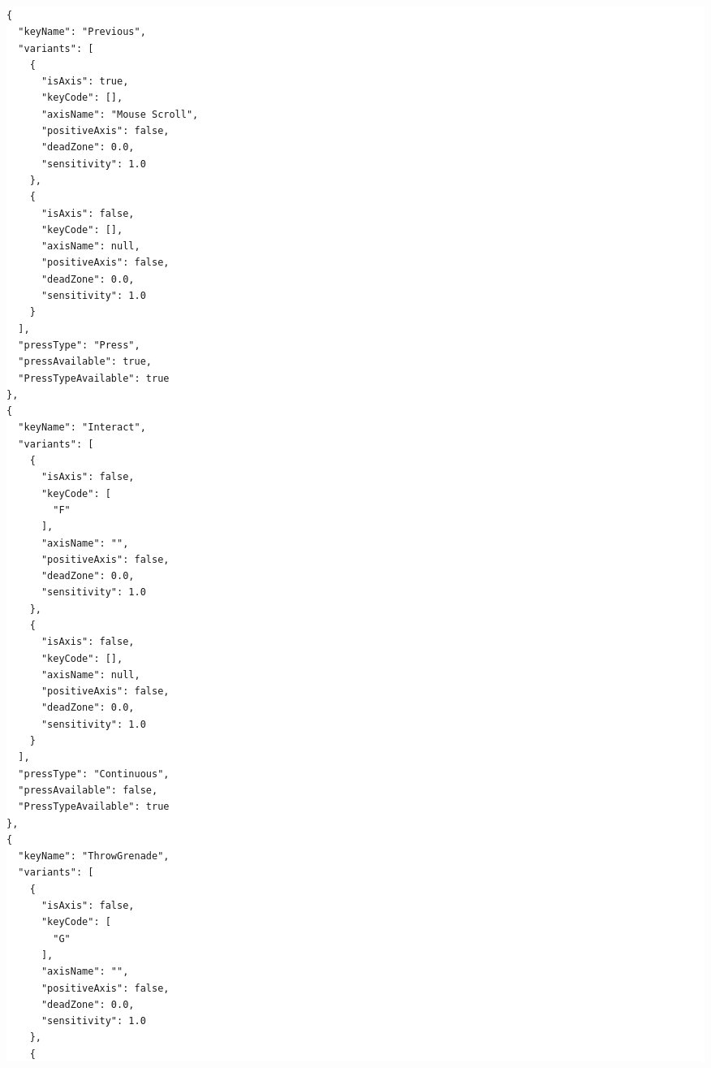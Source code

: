     {
      "keyName": "Previous",
      "variants": [
        {
          "isAxis": true,
          "keyCode": [],
          "axisName": "Mouse Scroll",
          "positiveAxis": false,
          "deadZone": 0.0,
          "sensitivity": 1.0
        },
        {
          "isAxis": false,
          "keyCode": [],
          "axisName": null,
          "positiveAxis": false,
          "deadZone": 0.0,
          "sensitivity": 1.0
        }
      ],
      "pressType": "Press",
      "pressAvailable": true,
      "PressTypeAvailable": true
    },
    {
      "keyName": "Interact",
      "variants": [
        {
          "isAxis": false,
          "keyCode": [
            "F"
          ],
          "axisName": "",
          "positiveAxis": false,
          "deadZone": 0.0,
          "sensitivity": 1.0
        },
        {
          "isAxis": false,
          "keyCode": [],
          "axisName": null,
          "positiveAxis": false,
          "deadZone": 0.0,
          "sensitivity": 1.0
        }
      ],
      "pressType": "Continuous",
      "pressAvailable": false,
      "PressTypeAvailable": true
    },
    {
      "keyName": "ThrowGrenade",
      "variants": [
        {
          "isAxis": false,
          "keyCode": [
            "G"
          ],
          "axisName": "",
          "positiveAxis": false,
          "deadZone": 0.0,
          "sensitivity": 1.0
        },
        {